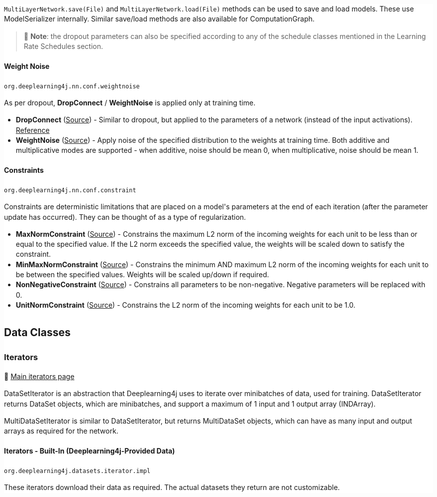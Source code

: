 ```MultiLayerNetwork.save(File)``` and ```MultiLayerNetwork.load(File)``` methods can be used to save and load models. These use ModelSerializer internally. Similar save/load methods are also available for ComputationGraph.
> 📝 **Note**: the dropout parameters can also be specified according to any of the schedule classes mentioned in the Learning Rate Schedules section.

#### <a name="config-weightnoise">Weight Noise</a>

`org.deeplearning4j.nn.conf.weightnoise`

As per dropout, **DropConnect** / **WeightNoise** is applied only at training time.

- **DropConnect** ([Source](https://github.com/eclipse/deeplearning4j/blob/master/deeplearning4j/deeplearning4j-nn/src/main/java/org/deeplearning4j/nn/conf/weightnoise/DropConnect.java)) - Similar to dropout, but applied to the parameters of a network (instead of the input activations). [Reference](https://cs.nyu.edu/~wanli/dropc/dropc.pdf)
- **WeightNoise** ([Source](https://github.com/eclipse/deeplearning4j/blob/master/deeplearning4j/deeplearning4j-nn/src/main/java/org/deeplearning4j/nn/conf/weightnoise/WeightNoise.java)) - Apply noise of the specified distribution to the weights at training time. Both additive and multiplicative modes are supported - when additive, noise should be mean 0, when multiplicative, noise should be mean 1.

#### <a name="config-constraints">Constraints</a>

`org.deeplearning4j.nn.conf.constraint`

Constraints are deterministic limitations that are placed on a model's parameters at the end of each iteration (after the parameter update has occurred). They can be thought of as a type of regularization.

- **MaxNormConstraint** ([Source](https://github.com/eclipse/deeplearning4j/blob/master/deeplearning4j/deeplearning4j-nn/src/main/java/org/deeplearning4j/nn/conf/constraint/MaxNormConstraint.java)) - Constrains the maximum L2 norm of the incoming weights for each unit to be less than or equal to the specified value. If the L2 norm exceeds the specified value, the weights will be scaled down to satisfy the constraint.
- **MinMaxNormConstraint** ([Source](https://github.com/eclipse/deeplearning4j/blob/master/deeplearning4j/deeplearning4j-nn/src/main/java/org/deeplearning4j/nn/conf/constraint/MinMaxNormConstraint.java)) - Constrains the minimum AND maximum L2 norm of the incoming weights for each unit to be between the specified values. Weights will be scaled up/down if required.
- **NonNegativeConstraint** ([Source](https://github.com/eclipse/deeplearning4j/blob/master/deeplearning4j/deeplearning4j-nn/src/main/java/org/deeplearning4j/nn/conf/constraint/NonNegativeConstraint.java)) - Constrains all parameters to be non-negative. Negative parameters will be replaced with 0.
- **UnitNormConstraint** ([Source](https://github.com/eclipse/deeplearning4j/blob/master/deeplearning4j/deeplearning4j-nn/src/main/java/org/deeplearning4j/nn/conf/constraint/UnitNormConstraint.java)) - Constrains the L2 norm of the incoming weights for each unit to be 1.0.

## <a name="data">Data Classes</a>

### <a name="data-iter">Iterators</a>

🔗 [Main iterators page](/docs/{{page.version}}/deeplearning4j-nn-iterators)

DataSetIterator is an abstraction that Deeplearning4j uses to iterate over minibatches of data, used for training. DataSetIterator returns DataSet objects, which are minibatches, and support a maximum of 1 input and 1 output array (INDArray).

MultiDataSetIterator is similar to DataSetIterator, but returns MultiDataSet objects, which can have as many input and output arrays as required for the network.

#### <a name="data-iter-builtin">Iterators - Built-In (Deeplearning4j-Provided Data)</a>

`org.deeplearning4j.datasets.iterator.impl`

These iterators download their data as required. The actual datasets they return are not customizable.

```